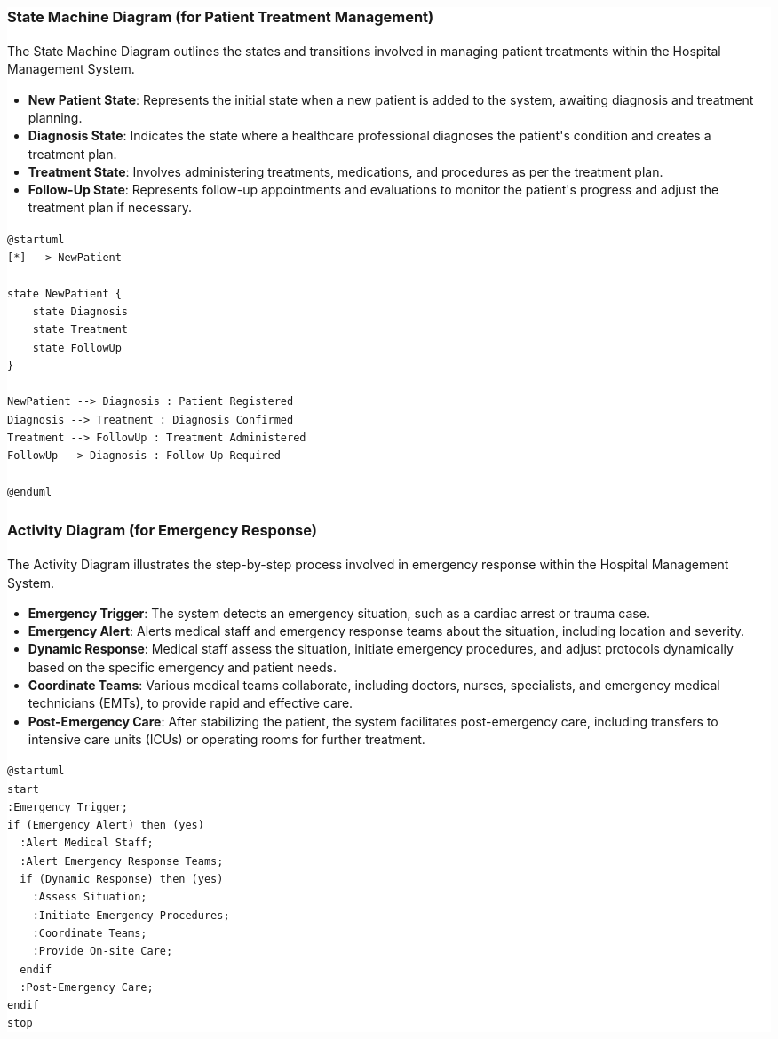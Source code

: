 ### **State Machine Diagram (for Patient Treatment Management)**

The State Machine Diagram outlines the states and transitions involved in managing patient treatments within the Hospital Management System.

- **New Patient State**: Represents the initial state when a new patient is added to the system, awaiting diagnosis and treatment planning.
- **Diagnosis State**: Indicates the state where a healthcare professional diagnoses the patient's condition and creates a treatment plan.
- **Treatment State**: Involves administering treatments, medications, and procedures as per the treatment plan.
- **Follow-Up State**: Represents follow-up appointments and evaluations to monitor the patient's progress and adjust the treatment plan if necessary.

```
@startuml
[*] --> NewPatient

state NewPatient {
    state Diagnosis
    state Treatment
    state FollowUp
}

NewPatient --> Diagnosis : Patient Registered
Diagnosis --> Treatment : Diagnosis Confirmed
Treatment --> FollowUp : Treatment Administered
FollowUp --> Diagnosis : Follow-Up Required

@enduml

```

### **Activity Diagram (for Emergency Response)**

The Activity Diagram illustrates the step-by-step process involved in emergency response within the Hospital Management System.

- **Emergency Trigger**: The system detects an emergency situation, such as a cardiac arrest or trauma case.
- **Emergency Alert**: Alerts medical staff and emergency response teams about the situation, including location and severity.
- **Dynamic Response**: Medical staff assess the situation, initiate emergency procedures, and adjust protocols dynamically based on the specific emergency and patient needs.
- **Coordinate Teams**: Various medical teams collaborate, including doctors, nurses, specialists, and emergency medical technicians (EMTs), to provide rapid and effective care.
- **Post-Emergency Care**: After stabilizing the patient, the system facilitates post-emergency care, including transfers to intensive care units (ICUs) or operating rooms for further treatment.

```
@startuml
start
:Emergency Trigger;
if (Emergency Alert) then (yes)
  :Alert Medical Staff;
  :Alert Emergency Response Teams;
  if (Dynamic Response) then (yes)
    :Assess Situation;
    :Initiate Emergency Procedures;
    :Coordinate Teams;
    :Provide On-site Care;
  endif
  :Post-Emergency Care;
endif
stop
```